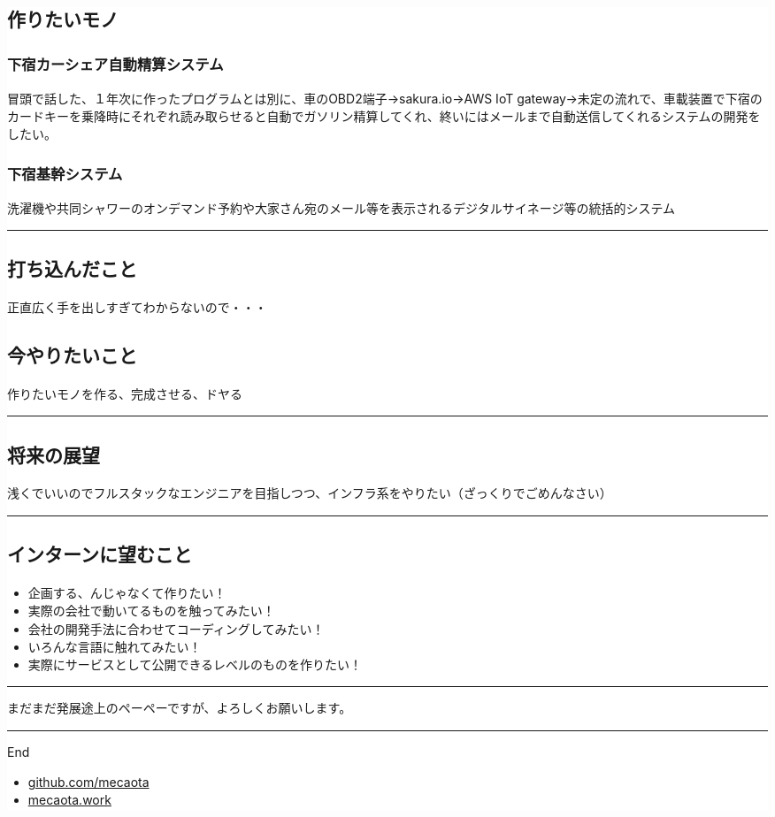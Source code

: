 
## 作りたいモノ

>>>

### 下宿カーシェア自動精算システム

冒頭で話した、１年次に作ったプログラムとは別に、車のOBD2端子→sakura.io→AWS IoT gateway→未定の流れで、車載装置で下宿のカードキーを乗降時にそれぞれ読み取らせると自動でガソリン精算してくれ、終いにはメールまで自動送信してくれるシステムの開発をしたい。

>>>

### 下宿基幹システム

洗濯機や共同シャワーのオンデマンド予約や大家さん宛のメール等を表示されるデジタルサイネージ等の統括的システム

---

## 打ち込んだこと

正直広く手を出しすぎてわからないので・・・

>>>

## 今やりたいこと

作りたいモノを作る、完成させる、ドヤる

---

## 将来の展望

浅くでいいのでフルスタックなエンジニアを目指しつつ、インフラ系をやりたい（ざっくりでごめんなさい）

---

## インターンに望むこと

- 企画する、んじゃなくて作りたい！
- 実際の会社で動いてるものを触ってみたい！
- 会社の開発手法に合わせてコーディングしてみたい！
- いろんな言語に触れてみたい！
- 実際にサービスとして公開できるレベルのものを作りたい！

---

まだまだ発展途上のペーペーですが、よろしくお願いします。

---


End

- [github.com/mecaota](https://github.com/mecaota)
- [mecaota.work](https://mecaota.work)